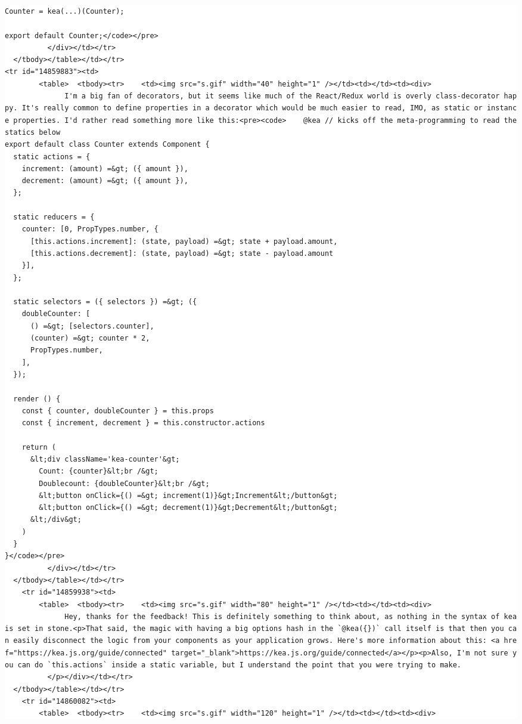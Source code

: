     Counter = kea(...)(Counter);

    export default Counter;</code></pre>
              </div></td></tr>
      </tbody></table></td></tr>
    <tr id="14859883"><td>
            <table>  <tbody><tr>    <td><img src="s.gif" width="40" height="1" /></td><td></td><td><div>
                  I'm a big fan of decorators, but it seems like much of the React/Redux world is overly class-decorator happy. It's really common to define properties in a decorator which would be much easier to read, IMO, as static or instance properties. I'd rather read something more like this:<pre><code>    @kea // kicks off the meta-programming to read the statics below
    export default class Counter extends Component {
      static actions = {
        increment: (amount) =&gt; ({ amount }),
        decrement: (amount) =&gt; ({ amount }),
      };

      static reducers = {
        counter: [0, PropTypes.number, {
          [this.actions.increment]: (state, payload) =&gt; state + payload.amount,
          [this.actions.decrement]: (state, payload) =&gt; state - payload.amount
        }],
      };

      static selectors = ({ selectors }) =&gt; ({
        doubleCounter: [
          () =&gt; [selectors.counter],
          (counter) =&gt; counter * 2,
          PropTypes.number,
        ],
      });

      render () {
        const { counter, doubleCounter } = this.props
        const { increment, decrement } = this.constructor.actions

        return (
          &lt;div className='kea-counter'&gt;
            Count: {counter}&lt;br /&gt;
            Doublecount: {doubleCounter}&lt;br /&gt;
            &lt;button onClick={() =&gt; increment(1)}&gt;Increment&lt;/button&gt;
            &lt;button onClick={() =&gt; decrement(1)}&gt;Decrement&lt;/button&gt;
          &lt;/div&gt;
        )
      }
    }</code></pre>
              </div></td></tr>
      </tbody></table></td></tr>
        <tr id="14859938"><td>
            <table>  <tbody><tr>    <td><img src="s.gif" width="80" height="1" /></td><td></td><td><div>
                  Hey, thanks for the feedback! This is definitely something to think about, as nothing in the syntax of kea is set in stone.<p>That said, the magic with having a big options hash in the `@kea({})` call itself is that then you can easily disconnect the logic from your components as your application grows. Here's more information about this: <a href="https://kea.js.org/guide/connected" target="_blank">https://kea.js.org/guide/connected</a></p><p>Also, I'm not sure you can do `this.actions` inside a static variable, but I understand the point that you were trying to make.
              </p></div></td></tr>
      </tbody></table></td></tr>
        <tr id="14860082"><td>
            <table>  <tbody><tr>    <td><img src="s.gif" width="120" height="1" /></td><td></td><td><div>